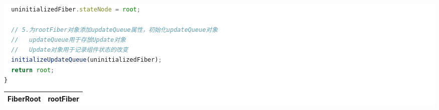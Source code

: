 ```js
  uninitializedFiber.stateNode = root;

  // 5.为rootFiber对象添加updateQueue属性，初始化updateQueue对象
  //   updateQueue用于存放Update对象
  //   Update对象用于记录组件状态的改变
  initializeUpdateQueue(uninitializedFiber);
  return root;
}
```

|                          FiberRoot                           |                          rootFiber                           |
| :----------------------------------------------------------: | :----------------------------------------------------------: |